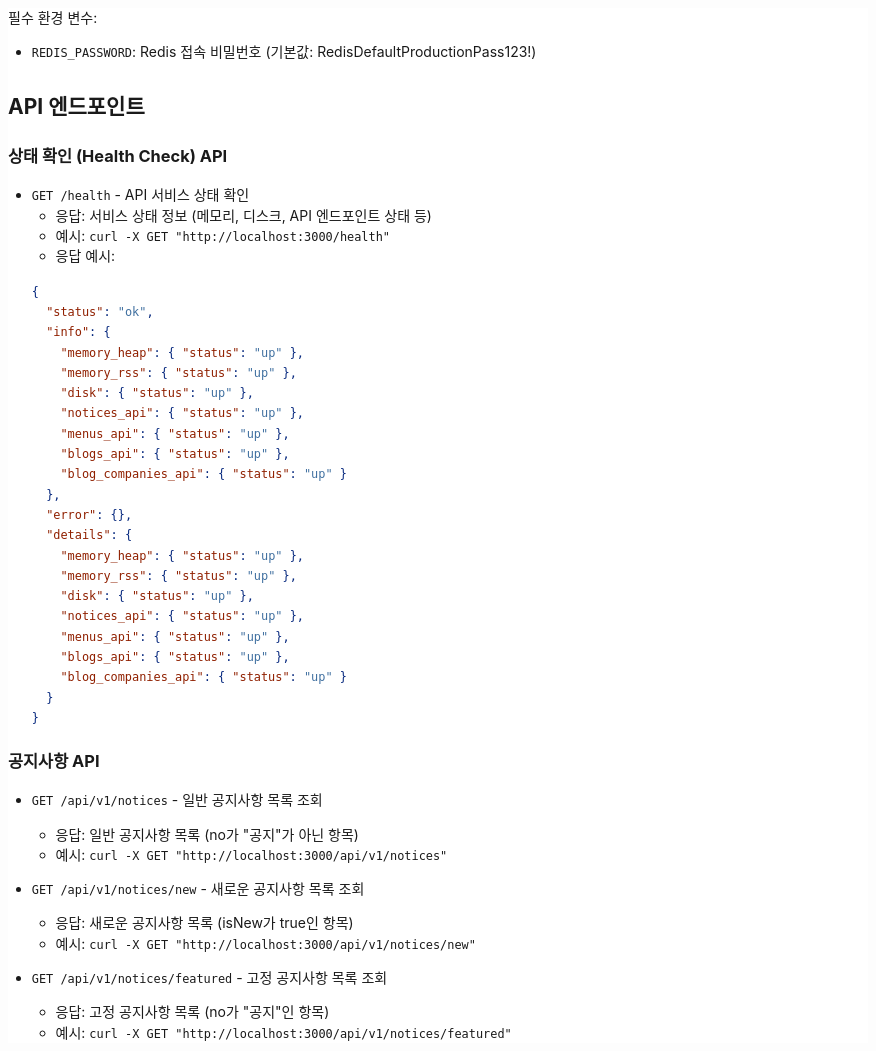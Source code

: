 ```bash
```

필수 환경 변수:
- `REDIS_PASSWORD`: Redis 접속 비밀번호 (기본값: RedisDefaultProductionPass123!)

## API 엔드포인트

### 상태 확인 (Health Check) API

- `GET /health` - API 서비스 상태 확인
  - 응답: 서비스 상태 정보 (메모리, 디스크, API 엔드포인트 상태 등)
  - 예시: `curl -X GET "http://localhost:3000/health"`
  - 응답 예시:
  ```json
  {
    "status": "ok",
    "info": {
      "memory_heap": { "status": "up" },
      "memory_rss": { "status": "up" },
      "disk": { "status": "up" },
      "notices_api": { "status": "up" },
      "menus_api": { "status": "up" },
      "blogs_api": { "status": "up" },
      "blog_companies_api": { "status": "up" }
    },
    "error": {},
    "details": {
      "memory_heap": { "status": "up" },
      "memory_rss": { "status": "up" },
      "disk": { "status": "up" },
      "notices_api": { "status": "up" },
      "menus_api": { "status": "up" },
      "blogs_api": { "status": "up" },
      "blog_companies_api": { "status": "up" }
    }
  }
  ```

### 공지사항 API

- `GET /api/v1/notices` - 일반 공지사항 목록 조회
  - 응답: 일반 공지사항 목록 (no가 "공지"가 아닌 항목)
  - 예시: `curl -X GET "http://localhost:3000/api/v1/notices"`

- `GET /api/v1/notices/new` - 새로운 공지사항 목록 조회
  - 응답: 새로운 공지사항 목록 (isNew가 true인 항목)
  - 예시: `curl -X GET "http://localhost:3000/api/v1/notices/new"`

- `GET /api/v1/notices/featured` - 고정 공지사항 목록 조회
  - 응답: 고정 공지사항 목록 (no가 "공지"인 항목)
  - 예시: `curl -X GET "http://localhost:3000/api/v1/notices/featured"`
